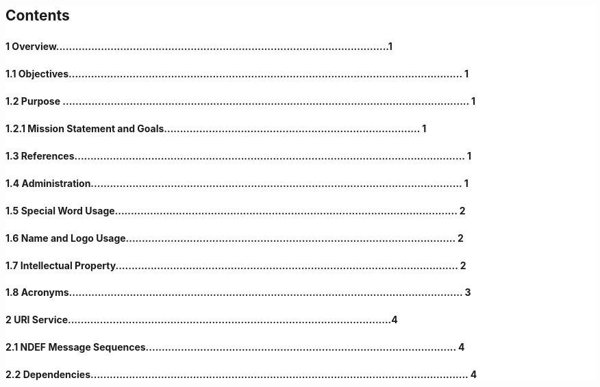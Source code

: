 ## Contents

#### 1 Overview........................................................................................................1

#### 1.1 Objectives........................................................................................................................... 1

#### 1.2 Purpose ............................................................................................................................... 1

#### 1.2.1 Mission Statement and Goals................................................................................ 1

#### 1.3 References.......................................................................................................................... 1

#### 1.4 Administration.................................................................................................................... 1

#### 1.5 Special Word Usage........................................................................................................... 2

#### 1.6 Name and Logo Usage....................................................................................................... 2

#### 1.7 Intellectual Property........................................................................................................... 2

#### 1.8 Acronyms........................................................................................................................... 3

#### 2 URI Service.....................................................................................................4

#### 2.1 NDEF Message Sequences................................................................................................. 4

#### 2.2 Dependencies...................................................................................................................... 4
